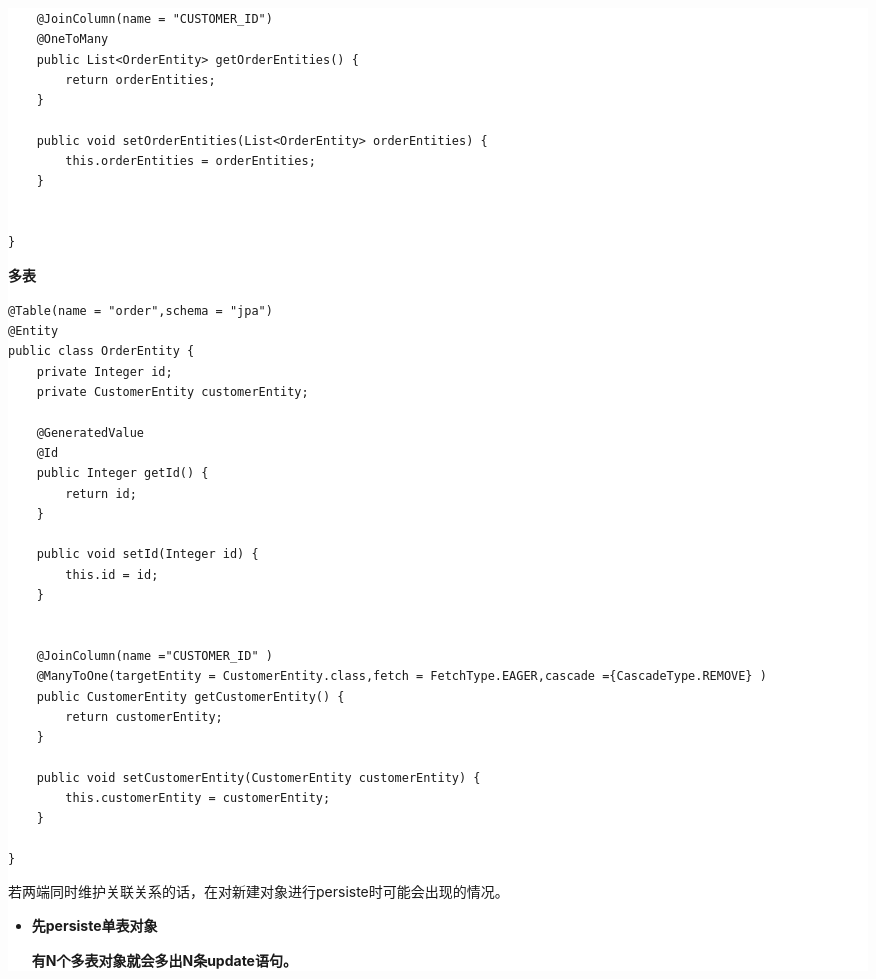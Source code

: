 ```
    @JoinColumn(name = "CUSTOMER_ID")
    @OneToMany
    public List<OrderEntity> getOrderEntities() {
        return orderEntities;
    }

    public void setOrderEntities(List<OrderEntity> orderEntities) {
        this.orderEntities = orderEntities;
    }


}
```

**多表**

```
@Table(name = "order",schema = "jpa")
@Entity
public class OrderEntity {
    private Integer id;
    private CustomerEntity customerEntity;

    @GeneratedValue
    @Id
    public Integer getId() {
        return id;
    }

    public void setId(Integer id) {
        this.id = id;
    }


    @JoinColumn(name ="CUSTOMER_ID" )
    @ManyToOne(targetEntity = CustomerEntity.class,fetch = FetchType.EAGER,cascade ={CascadeType.REMOVE} )
    public CustomerEntity getCustomerEntity() {
        return customerEntity;
    }

    public void setCustomerEntity(CustomerEntity customerEntity) {
        this.customerEntity = customerEntity;
    }

}
```

​	若两端同时维护关联关系的话，在对新建对象进行persiste时可能会出现的情况。

- **先persiste单表对象**

  	**有N个多表对象就会多出N条update语句。**
